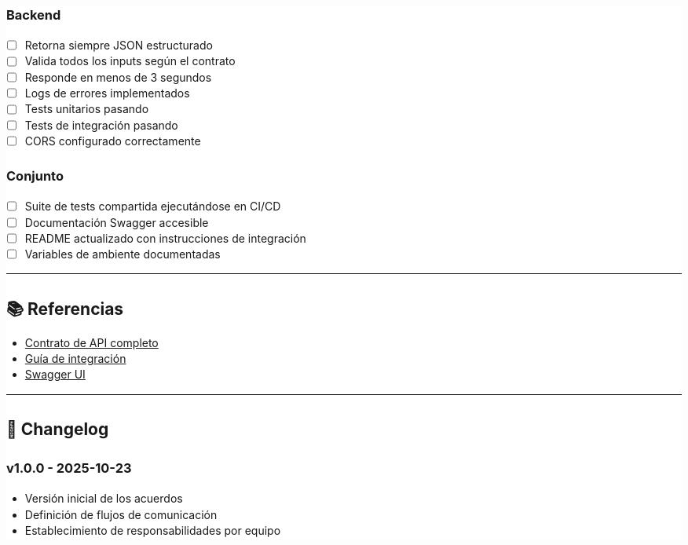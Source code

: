 ### Backend

- [ ] Retorna siempre JSON estructurado
- [ ] Valida todos los inputs según el contrato
- [ ] Responde en menos de 3 segundos
- [ ] Logs de errores implementados
- [ ] Tests unitarios pasando
- [ ] Tests de integración pasando
- [ ] CORS configurado correctamente

### Conjunto

- [ ] Suite de tests compartida ejecutándose en CI/CD
- [ ] Documentación Swagger accesible
- [ ] README actualizado con instrucciones de integración
- [ ] Variables de ambiente documentadas

---

## 📚 Referencias

- [Contrato de API completo](./API_CONTRACT.md)
- [Guía de integración](./INTEGRATION_GUIDE.md)
- [Swagger UI](http://localhost:8000/docs)

---

## 📝 Changelog

### v1.0.0 - 2025-10-23
- Versión inicial de los acuerdos
- Definición de flujos de comunicación
- Establecimiento de responsabilidades por equipo